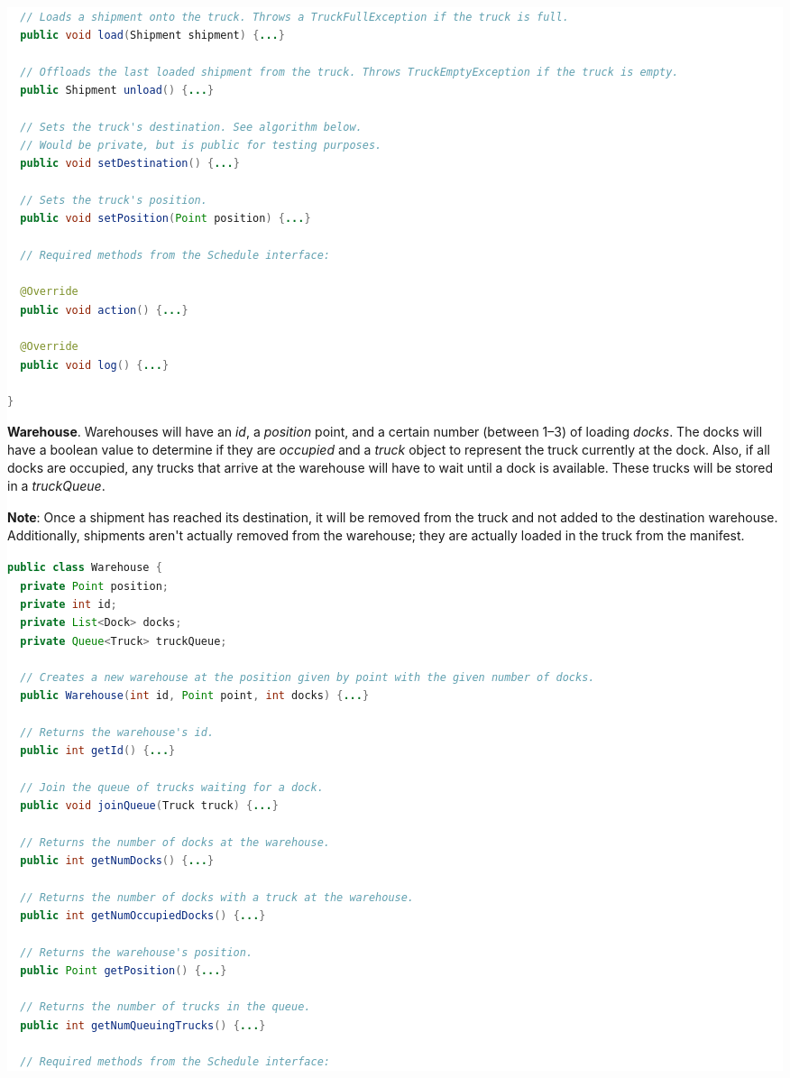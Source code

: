 ```java
  // Loads a shipment onto the truck. Throws a TruckFullException if the truck is full.
  public void load(Shipment shipment) {...}

  // Offloads the last loaded shipment from the truck. Throws TruckEmptyException if the truck is empty.
  public Shipment unload() {...}

  // Sets the truck's destination. See algorithm below.
  // Would be private, but is public for testing purposes.
  public void setDestination() {...}

  // Sets the truck's position.
  public void setPosition(Point position) {...}

  // Required methods from the Schedule interface:

  @Override
  public void action() {...}

  @Override
  public void log() {...}

}
```

**Warehouse**. Warehouses will have an _id_, a _position_ point, and a certain number (between 1–3) of loading _docks_. The docks will have a boolean value to determine if they are _occupied_ and a _truck_ object to represent the truck currently at the dock. Also, if all docks are occupied, any trucks that arrive at the warehouse will have to wait until a dock is available. These trucks will be stored in a _truckQueue_.

**Note**: Once a shipment has reached its destination, it will be removed from the truck and not added to the destination warehouse. Additionally, shipments aren't actually removed from the warehouse; they are actually loaded in the truck from the manifest.

```java
public class Warehouse {
  private Point position;
  private int id;
  private List<Dock> docks;
  private Queue<Truck> truckQueue;

  // Creates a new warehouse at the position given by point with the given number of docks.
  public Warehouse(int id, Point point, int docks) {...}

  // Returns the warehouse's id.
  public int getId() {...}

  // Join the queue of trucks waiting for a dock.
  public void joinQueue(Truck truck) {...}

  // Returns the number of docks at the warehouse.
  public int getNumDocks() {...}

  // Returns the number of docks with a truck at the warehouse.
  public int getNumOccupiedDocks() {...}

  // Returns the warehouse's position.
  public Point getPosition() {...}

  // Returns the number of trucks in the queue.
  public int getNumQueuingTrucks() {...}

  // Required methods from the Schedule interface:
```